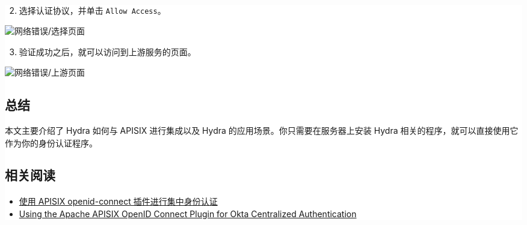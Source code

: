   2. 选择认证协议，并单击 `Allow Access`。

  ![网络错误/选择页面](https://static.apiseven.com/2022/blog/0704/2.png)

  3. 验证成功之后，就可以访问到上游服务的页面。

  ![网络错误/上游页面](https://static.apiseven.com/2022/blog/0704/3.png)

## 总结

本文主要介绍了 Hydra 如何与 APISIX 进行集成以及 Hydra 的应用场景。你只需要在服务器上安装 Hydra 相关的程序，就可以直接使用它作为你的身份认证程序。

## 相关阅读

- [使用 APISIX openid-connect 插件进行集中身份认证](https://apisix.apache.org/zh/blog/2021/08/25/using-the-apache-apisix-openid-connect-plugin-for-centralized-authentication)
- [Using the Apache APISIX OpenID Connect Plugin for Okta Centralized Authentication](https://apisix.apache.org/zh/blog/2021/08/16/using-the-apache-apisix-openid-connect-plugin-for-centralized-authentication)
